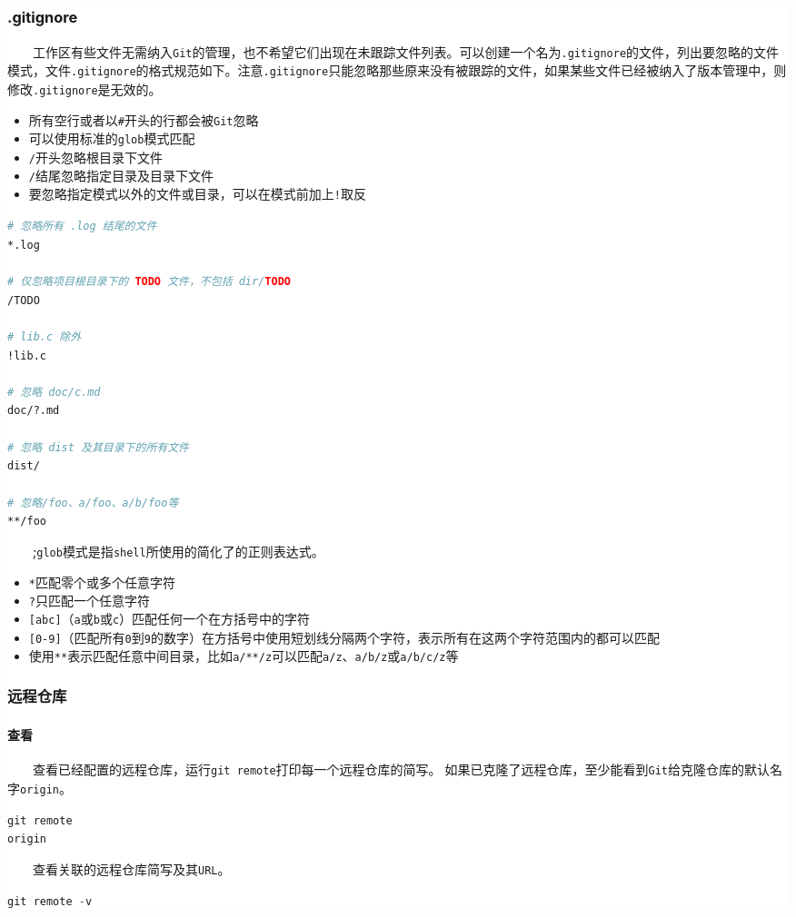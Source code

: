 ### .gitignore

&emsp;&emsp;工作区有些文件无需纳入`Git`的管理，也不希望它们出现在未跟踪文件列表。可以创建一个名为`.gitignore`的文件，列出要忽略的文件模式，文件`.gitignore`的格式规范如下。注意`.gitignore`只能忽略那些原来没有被跟踪的文件，如果某些文件已经被纳入了版本管理中，则修改`.gitignore`是无效的。

- 所有空行或者以`#`开头的行都会被`Git`忽略
- 可以使用标准的`glob`模式匹配
- `/`开头忽略根目录下文件
- `/`结尾忽略指定目录及目录下文件
- 要忽略指定模式以外的文件或目录，可以在模式前加上`!`取反

```bash
# 忽略所有 .log 结尾的文件
*.log

# 仅忽略项目根目录下的 TODO 文件，不包括 dir/TODO
/TODO

# lib.c 除外
!lib.c

# 忽略 doc/c.md
doc/?.md

# 忽略 dist 及其目录下的所有文件
dist/

# 忽略/foo、a/foo、a/b/foo等
**/foo
```

&emsp;&emsp;;`glob`模式是指`shell`所使用的简化了的正则表达式。

- `*`匹配零个或多个任意字符
- `?`只匹配一个任意字符
- `[abc]`（`a`或`b`或`c`）匹配任何一个在方括号中的字符
- `[0-9]`（匹配所有`0`到`9`的数字）在方括号中使用短划线分隔两个字符，表示所有在这两个字符范围内的都可以匹配
- 使用`**`表示匹配任意中间目录，比如`a/**/z`可以匹配`a/z`、`a/b/z`或`a/b/c/z`等

### 远程仓库

#### 查看

&emsp;&emsp;查看已经配置的远程仓库，运行`git remote`打印每一个远程仓库的简写。 如果已克隆了远程仓库，至少能看到`Git`给克隆仓库的默认名字`origin`。

```javascript
git remote
origin
```

&emsp;&emsp;查看关联的远程仓库简写及其`URL`。

```javascript
git remote -v
```
